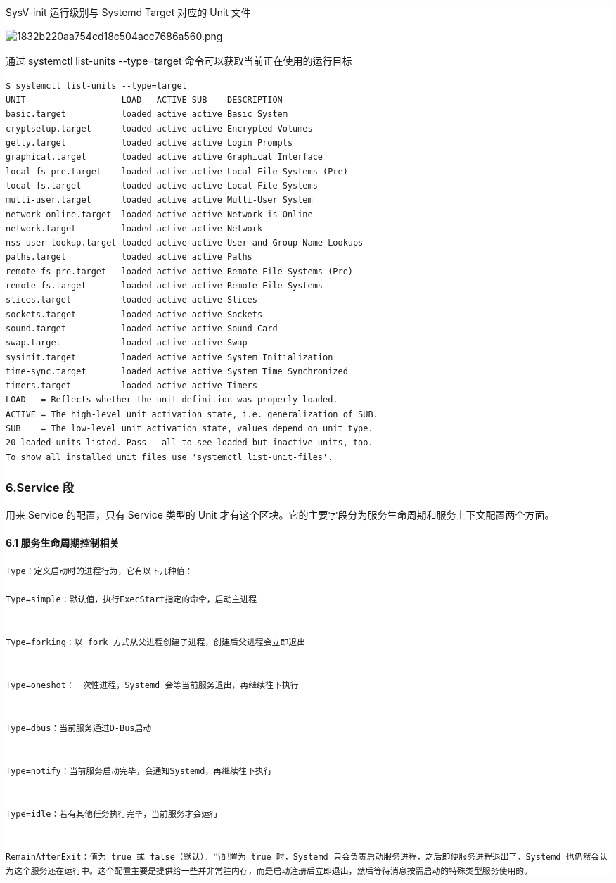 SysV-init 运行级别与 Systemd Target 对应的 Unit 文件

![1832b220aa754cd18c504acc7686a560.png](https://ucc.alicdn.com/pic/developer-ecology/sipbixvm4ttae_04ff0852a1fb4660beb8179cf6927faa.png)

通过 systemctl list-units --type=target 命令可以获取当前正在使用的运行目标

```
$ systemctl list-units --type=target
UNIT                   LOAD   ACTIVE SUB    DESCRIPTION
basic.target           loaded active active Basic System
cryptsetup.target      loaded active active Encrypted Volumes
getty.target           loaded active active Login Prompts
graphical.target       loaded active active Graphical Interface
local-fs-pre.target    loaded active active Local File Systems (Pre)
local-fs.target        loaded active active Local File Systems
multi-user.target      loaded active active Multi-User System
network-online.target  loaded active active Network is Online
network.target         loaded active active Network
nss-user-lookup.target loaded active active User and Group Name Lookups
paths.target           loaded active active Paths
remote-fs-pre.target   loaded active active Remote File Systems (Pre)
remote-fs.target       loaded active active Remote File Systems
slices.target          loaded active active Slices
sockets.target         loaded active active Sockets
sound.target           loaded active active Sound Card
swap.target            loaded active active Swap
sysinit.target         loaded active active System Initialization
time-sync.target       loaded active active System Time Synchronized
timers.target          loaded active active Timers
LOAD   = Reflects whether the unit definition was properly loaded.
ACTIVE = The high-level unit activation state, i.e. generalization of SUB.
SUB    = The low-level unit activation state, values depend on unit type.
20 loaded units listed. Pass --all to see loaded but inactive units, too.
To show all installed unit files use 'systemctl list-unit-files'.
```

### 6.Service 段

用来 Service 的配置，只有 Service 类型的 Unit 才有这个区块。它的主要字段分为服务生命周期和服务上下文配置两个方面。

#### 6.1 服务生命周期控制相关

```
Type：定义启动时的进程行为，它有以下几种值：

Type=simple：默认值，执行ExecStart指定的命令，启动主进程


Type=forking：以 fork 方式从父进程创建子进程，创建后父进程会立即退出


Type=oneshot：一次性进程，Systemd 会等当前服务退出，再继续往下执行


Type=dbus：当前服务通过D-Bus启动


Type=notify：当前服务启动完毕，会通知Systemd，再继续往下执行


Type=idle：若有其他任务执行完毕，当前服务才会运行


RemainAfterExit：值为 true 或 false（默认）。当配置为 true 时，Systemd 只会负责启动服务进程，之后即便服务进程退出了，Systemd 也仍然会认为这个服务还在运行中。这个配置主要是提供给一些并非常驻内存，而是启动注册后立即退出，然后等待消息按需启动的特殊类型服务使用的。

```